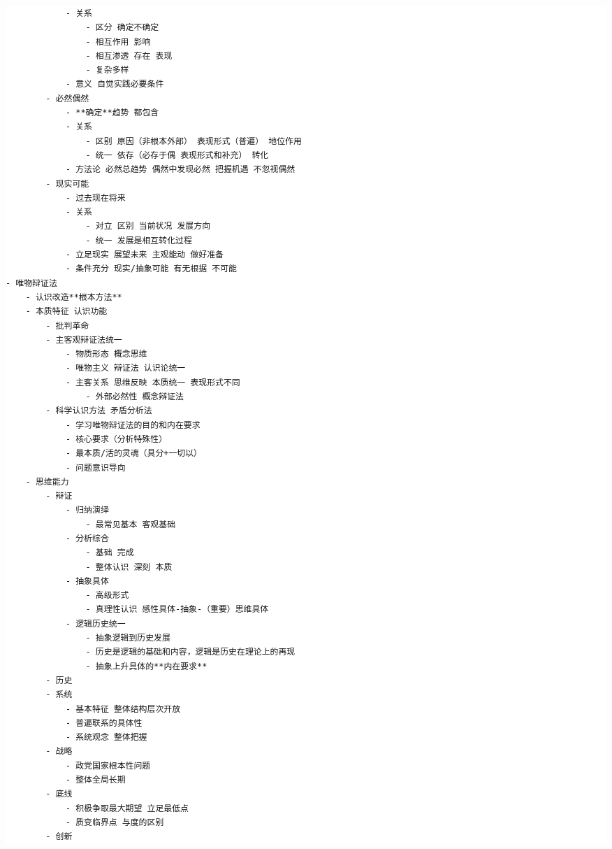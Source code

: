                 - 关系
                    - 区分 确定不确定
                    - 相互作用 影响
                    - 相互渗透 存在 表现
                    - 复杂多样
                - 意义 自觉实践必要条件
            - 必然偶然
                - **确定**趋势 都包含
                - 关系
                    - 区别 原因（非根本外部） 表现形式（普遍） 地位作用
                    - 统一 依存（必存于偶 表现形式和补充） 转化
                - 方法论 必然总趋势 偶然中发现必然 把握机遇 不忽视偶然
            - 现实可能
                - 过去现在将来
                - 关系
                    - 对立 区别 当前状况 发展方向
                    - 统一 发展是相互转化过程
                - 立足现实 展望未来 主观能动 做好准备
                - 条件充分 现实/抽象可能 有无根据 不可能
    - 唯物辩证法
        - 认识改造**根本方法**
        - 本质特征 认识功能
            - 批判革命
            - 主客观辩证法统一
                - 物质形态 概念思维
                - 唯物主义 辩证法 认识论统一
                - 主客关系 思维反映 本质统一 表现形式不同
                    - 外部必然性 概念辩证法
            - 科学认识方法 矛盾分析法
                - 学习唯物辩证法的目的和内在要求
                - 核心要求（分析特殊性）
                - 最本质/活的灵魂（具分+一切以）
                - 问题意识导向
        - 思维能力
            - 辩证
                - 归纳演绎
                    - 最常见基本 客观基础
                - 分析综合
                    - 基础 完成
                    - 整体认识 深刻 本质
                - 抽象具体
                    - 高级形式
                    - 真理性认识 感性具体-抽象-（重要）思维具体
                - 逻辑历史统一
                    - 抽象逻辑到历史发展
                    - 历史是逻辑的基础和内容，逻辑是历史在理论上的再现
                    - 抽象上升具体的**内在要求**
            - 历史
            - 系统
                - 基本特征 整体结构层次开放
                - 普遍联系的具体性
                - 系统观念 整体把握
            - 战略
                - 政党国家根本性问题
                - 整体全局长期
            - 底线
                - 积极争取最大期望 立足最低点
                - 质变临界点 与度的区别
            - 创新
